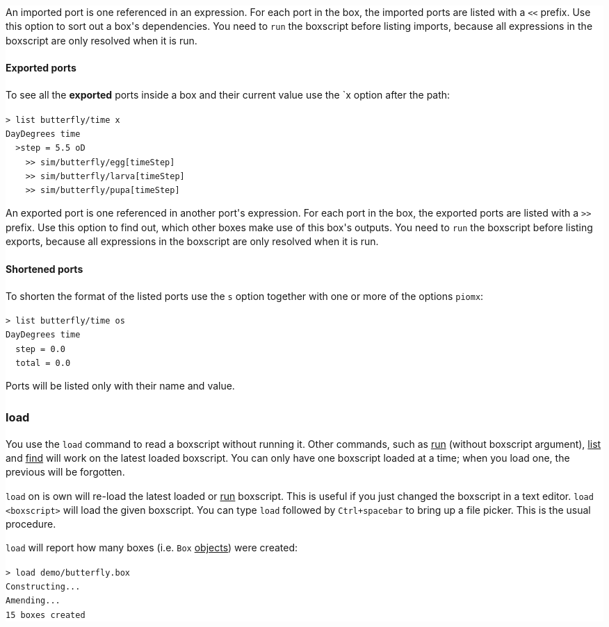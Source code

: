 An imported port is one referenced in an expression. For each port in the box, the imported ports are listed with a `<<` prefix. Use this option to sort out a box's dependencies.  You need to `run` the boxscript before listing imports, because all expressions in the boxscript are only resolved when it is run.

#### Exported ports

To see all the **exported** ports inside a box and their current value use the `x option after the path:

```
> list butterfly/time x
DayDegrees time
  >step = 5.5 oD
    >> sim/butterfly/egg[timeStep]
    >> sim/butterfly/larva[timeStep]
    >> sim/butterfly/pupa[timeStep]
```

An exported port is one referenced in another port's expression. For each port in the box, the exported ports are listed with a `>>` prefix. Use this option to find out, which other boxes make use of this box's outputs. You need to `run` the boxscript before listing exports, because all expressions in the boxscript are only resolved when it is run.

#### Shortened ports

To shorten the format of the listed ports use the `s` option together with one or more of the options `piomx`:

```
> list butterfly/time os
DayDegrees time
  step = 0.0
  total = 0.0
```

Ports will be listed only with their name and value. 

### load

You use the `load` command to read a boxscript without running it. Other commands, such as [run](#run) (without boxscript argument), [list](#list) and [find](#find) will work on the latest loaded  boxscript. You can only have one boxscript loaded at a time; when you load one, the previous will be forgotten.

`load` on is own will re-load the latest loaded or [run](#run) boxscript. This is useful if  you just changed the boxscript in a text editor. `load <boxscript>` will load the given boxscript. You can type `load` followed by `Ctrl+spacebar` to bring up a file picker. This is the usual procedure.

 `load` will report how many boxes (i.e. `Box` [objects](#objects)) were created:

```
> load demo/butterfly.box
Constructing...
Amending...
15 boxes created
```
